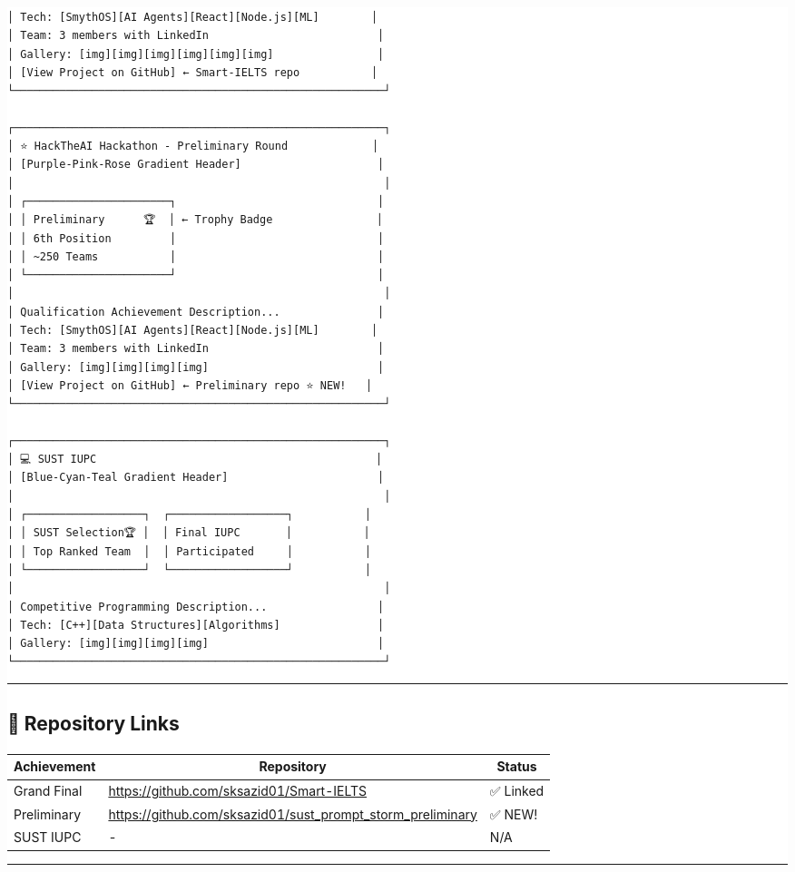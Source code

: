 ```
│ Tech: [SmythOS][AI Agents][React][Node.js][ML]        │
│ Team: 3 members with LinkedIn                          │
│ Gallery: [img][img][img][img][img][img]                │
│ [View Project on GitHub] ← Smart-IELTS repo           │
└─────────────────────────────────────────────────────────┘

┌─────────────────────────────────────────────────────────┐
│ ⭐ HackTheAI Hackathon - Preliminary Round             │
│ [Purple-Pink-Rose Gradient Header]                     │
│                                                         │
│ ┌──────────────────────┐                               │
│ │ Preliminary      🏆  │ ← Trophy Badge                │
│ │ 6th Position         │                               │
│ │ ~250 Teams           │                               │
│ └──────────────────────┘                               │
│                                                         │
│ Qualification Achievement Description...               │
│ Tech: [SmythOS][AI Agents][React][Node.js][ML]        │
│ Team: 3 members with LinkedIn                          │
│ Gallery: [img][img][img][img]                          │
│ [View Project on GitHub] ← Preliminary repo ⭐ NEW!   │
└─────────────────────────────────────────────────────────┘

┌─────────────────────────────────────────────────────────┐
│ 💻 SUST IUPC                                           │
│ [Blue-Cyan-Teal Gradient Header]                       │
│                                                         │
│ ┌──────────────────┐  ┌──────────────────┐           │
│ │ SUST Selection🏆 │  │ Final IUPC       │           │
│ │ Top Ranked Team  │  │ Participated     │           │
│ └──────────────────┘  └──────────────────┘           │
│                                                         │
│ Competitive Programming Description...                 │
│ Tech: [C++][Data Structures][Algorithms]               │
│ Gallery: [img][img][img][img]                          │
└─────────────────────────────────────────────────────────┘
```

---

## 🔗 Repository Links

| Achievement | Repository | Status |
|-------------|-----------|--------|
| Grand Final | https://github.com/sksazid01/Smart-IELTS | ✅ Linked |
| Preliminary | https://github.com/sksazid01/sust_prompt_storm_preliminary | ✅ NEW! |
| SUST IUPC | - | N/A |

---
